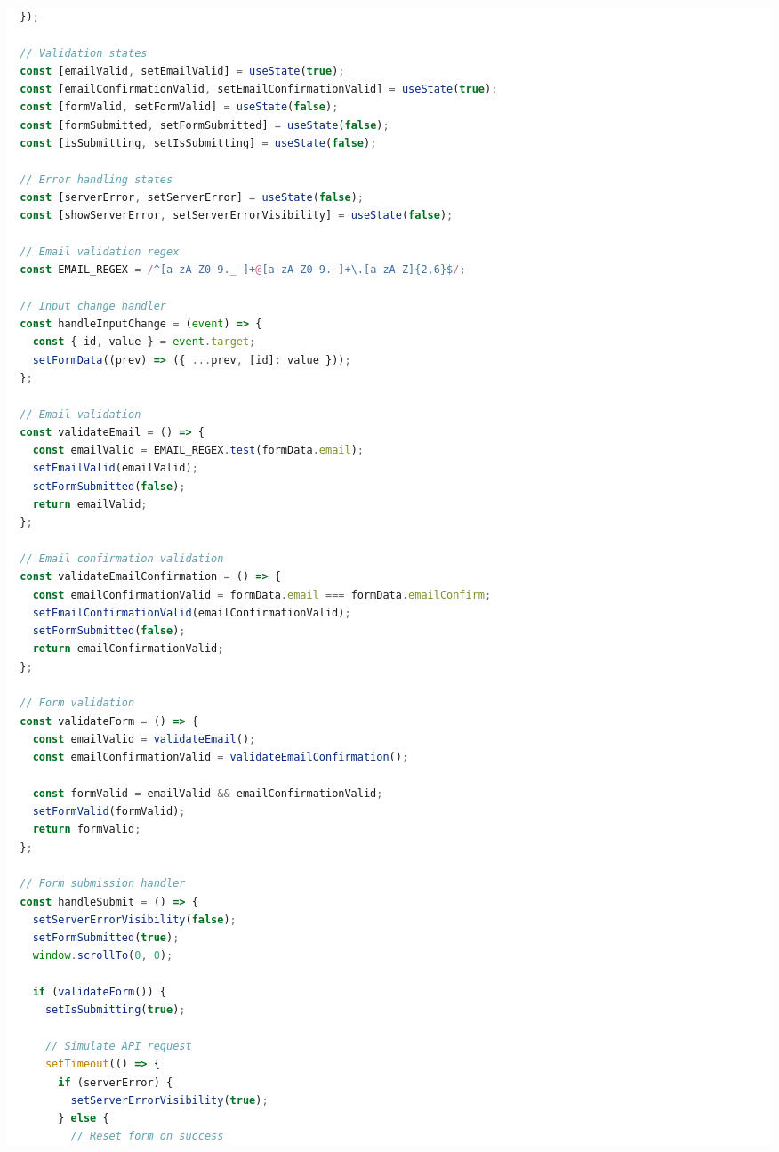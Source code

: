 ```jsx
  });
  
  // Validation states
  const [emailValid, setEmailValid] = useState(true);
  const [emailConfirmationValid, setEmailConfirmationValid] = useState(true);
  const [formValid, setFormValid] = useState(false);
  const [formSubmitted, setFormSubmitted] = useState(false);
  const [isSubmitting, setIsSubmitting] = useState(false);
  
  // Error handling states
  const [serverError, setServerError] = useState(false);
  const [showServerError, setServerErrorVisibility] = useState(false);
  
  // Email validation regex
  const EMAIL_REGEX = /^[a-zA-Z0-9._-]+@[a-zA-Z0-9.-]+\.[a-zA-Z]{2,6}$/;
  
  // Input change handler
  const handleInputChange = (event) => {
    const { id, value } = event.target;
    setFormData((prev) => ({ ...prev, [id]: value }));
  };
  
  // Email validation
  const validateEmail = () => {
    const emailValid = EMAIL_REGEX.test(formData.email);
    setEmailValid(emailValid);
    setFormSubmitted(false);
    return emailValid;
  };
  
  // Email confirmation validation
  const validateEmailConfirmation = () => {
    const emailConfirmationValid = formData.email === formData.emailConfirm;
    setEmailConfirmationValid(emailConfirmationValid);
    setFormSubmitted(false);
    return emailConfirmationValid;
  };
  
  // Form validation
  const validateForm = () => {
    const emailValid = validateEmail();
    const emailConfirmationValid = validateEmailConfirmation();
    
    const formValid = emailValid && emailConfirmationValid;
    setFormValid(formValid);
    return formValid;
  };
  
  // Form submission handler
  const handleSubmit = () => {
    setServerErrorVisibility(false);
    setFormSubmitted(true);
    window.scrollTo(0, 0);
    
    if (validateForm()) {
      setIsSubmitting(true);
      
      // Simulate API request
      setTimeout(() => {
        if (serverError) {
          setServerErrorVisibility(true);
        } else {
          // Reset form on success
```